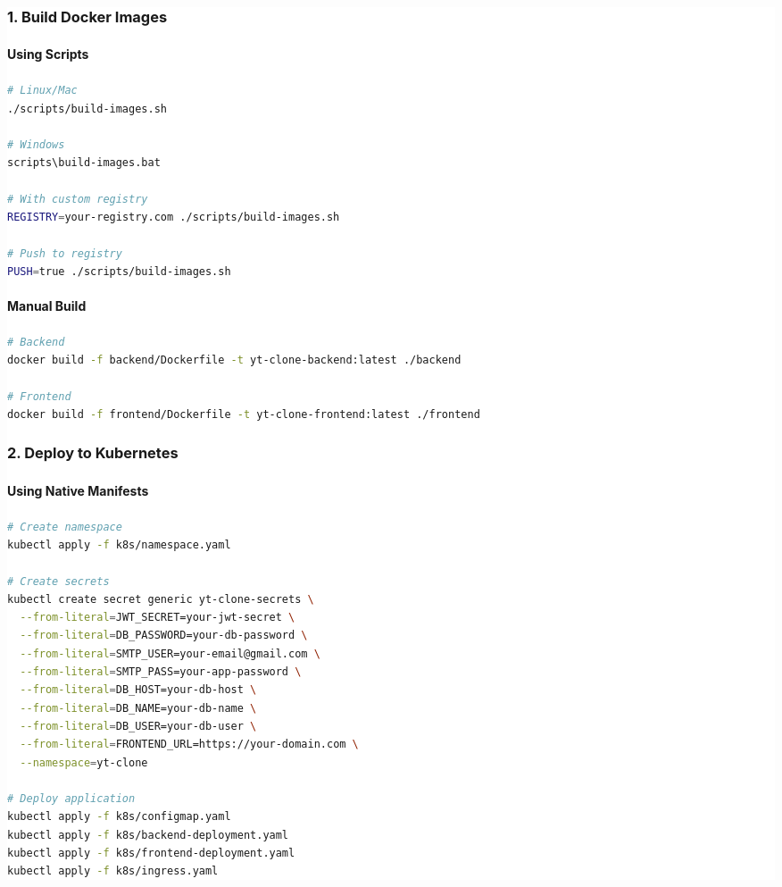 ### 1. Build Docker Images

#### Using Scripts
```bash
# Linux/Mac
./scripts/build-images.sh

# Windows
scripts\build-images.bat

# With custom registry
REGISTRY=your-registry.com ./scripts/build-images.sh

# Push to registry
PUSH=true ./scripts/build-images.sh
```

#### Manual Build
```bash
# Backend
docker build -f backend/Dockerfile -t yt-clone-backend:latest ./backend

# Frontend
docker build -f frontend/Dockerfile -t yt-clone-frontend:latest ./frontend
```

### 2. Deploy to Kubernetes

#### Using Native Manifests
```bash
# Create namespace
kubectl apply -f k8s/namespace.yaml

# Create secrets
kubectl create secret generic yt-clone-secrets \
  --from-literal=JWT_SECRET=your-jwt-secret \
  --from-literal=DB_PASSWORD=your-db-password \
  --from-literal=SMTP_USER=your-email@gmail.com \
  --from-literal=SMTP_PASS=your-app-password \
  --from-literal=DB_HOST=your-db-host \
  --from-literal=DB_NAME=your-db-name \
  --from-literal=DB_USER=your-db-user \
  --from-literal=FRONTEND_URL=https://your-domain.com \
  --namespace=yt-clone

# Deploy application
kubectl apply -f k8s/configmap.yaml
kubectl apply -f k8s/backend-deployment.yaml
kubectl apply -f k8s/frontend-deployment.yaml
kubectl apply -f k8s/ingress.yaml
```
